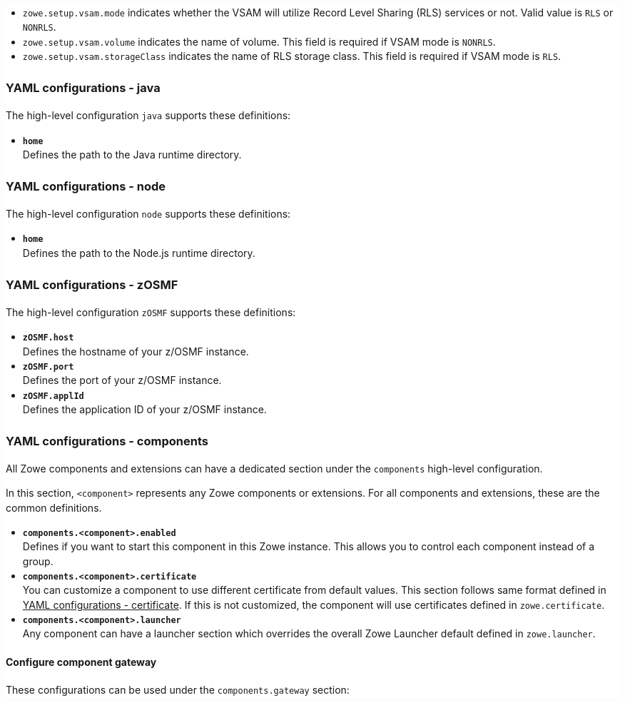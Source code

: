 - `zowe.setup.vsam.mode` indicates whether the VSAM will utilize Record Level Sharing (RLS) services or not. Valid value is `RLS` or `NONRLS`.
- `zowe.setup.vsam.volume` indicates the name of volume. This field is required if VSAM mode is `NONRLS`.
- `zowe.setup.vsam.storageClass` indicates the name of RLS storage class. This field is required if VSAM mode is `RLS`.

### YAML configurations - java

The high-level configuration `java` supports these definitions:

- **`home`**  
 Defines the path to the Java runtime directory.

### YAML configurations - node

The high-level configuration `node` supports these definitions:

- **`home`**  
 Defines the path to the Node.js runtime directory.

### YAML configurations - zOSMF

The high-level configuration `zOSMF` supports these definitions:

- **`zOSMF.host`**  
 Defines the hostname of your z/OSMF instance.
- **`zOSMF.port`**  
 Defines the port of your z/OSMF instance.
- **`zOSMF.applId`**  
 Defines the application ID of your z/OSMF instance.

### YAML configurations - components

All Zowe components and extensions can have a dedicated section under the `components` high-level configuration.

In this section, `<component>` represents any Zowe components or extensions. For all components and extensions, these are the common definitions.

- **`components.<component>.enabled`**  
 Defines if you want to start this component in this Zowe instance. This allows you to control each component instead of a group.
- **`components.<component>.certificate`**  
 You can customize a component to use different certificate from default values. This section follows same format defined in [YAML configurations - certificate](#yaml-configurations-certificate). If this is not customized, the component will use certificates defined in `zowe.certificate`.
- **`components.<component>.launcher`**  
 Any component can have a launcher section which overrides the overall Zowe Launcher default defined in `zowe.launcher`.

#### Configure component gateway

These configurations can be used under the `components.gateway` section:
